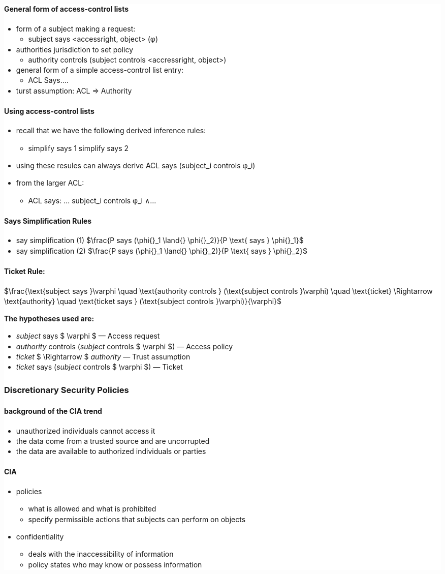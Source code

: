 #### General form of access-control lists

- form of a subject making a request:
  - subject says <accessright, object> (&phi;)
- authorities jurisdiction to set policy
  - authority controls (subject controls <accressright, object>)
- general form of a simple access-control list entry:
  - ACL Says....
- turst assumption: ACL &rArr; Authority

#### Using access-control lists

- recall that we have the following derived inference rules:
  - simplify says 1 simplify says 2

- using these resules can always derive ACL says (subject_i controls &phi;_i)

- from the larger ACL:
  - ACL says: ... subject_i controls &phi;_i &and;...


#### Says Simplification Rules

- say simplification (1) $\frac{P says (\phi{}_1 \land{} \phi{}_2)}{P \text{ says } \phi{}_1}$
- say simplification (2) $\frac{P says (\phi{}_1 \land{} \phi{}_2)}{P \text{ says } \phi{}_2}$

#### Ticket Rule:


$\frac{\text{subject says }\varphi \quad \text{authority controls } (\text{subject controls }\varphi) \quad \text{ticket} \Rightarrow \text{authority} \quad \text{ticket says } (\text{subject controls }\varphi)}{\varphi}$

**The hypotheses used are:**

- *subject* says $ \varphi $ — Access request
- *authority* controls (*subject* controls $ \varphi $) — Access policy
- *ticket* $ \Rightarrow $ *authority* — Trust assumption
- *ticket* says (*subject* controls $ \varphi $) — Ticket

### Discretionary Security Policies
#### background of the CIA trend

- unauthorized individuals cannot access it
- the data come from a trusted source and are uncorrupted
- the data are available to authorized individuals or parties

#### CIA

- policies
  - what is allowed and what is prohibited
  - specify permissible actions that subjects can perform on objects

- confidentiality
  - deals with the inaccessibility of information
  - policy states who may know or possess information
